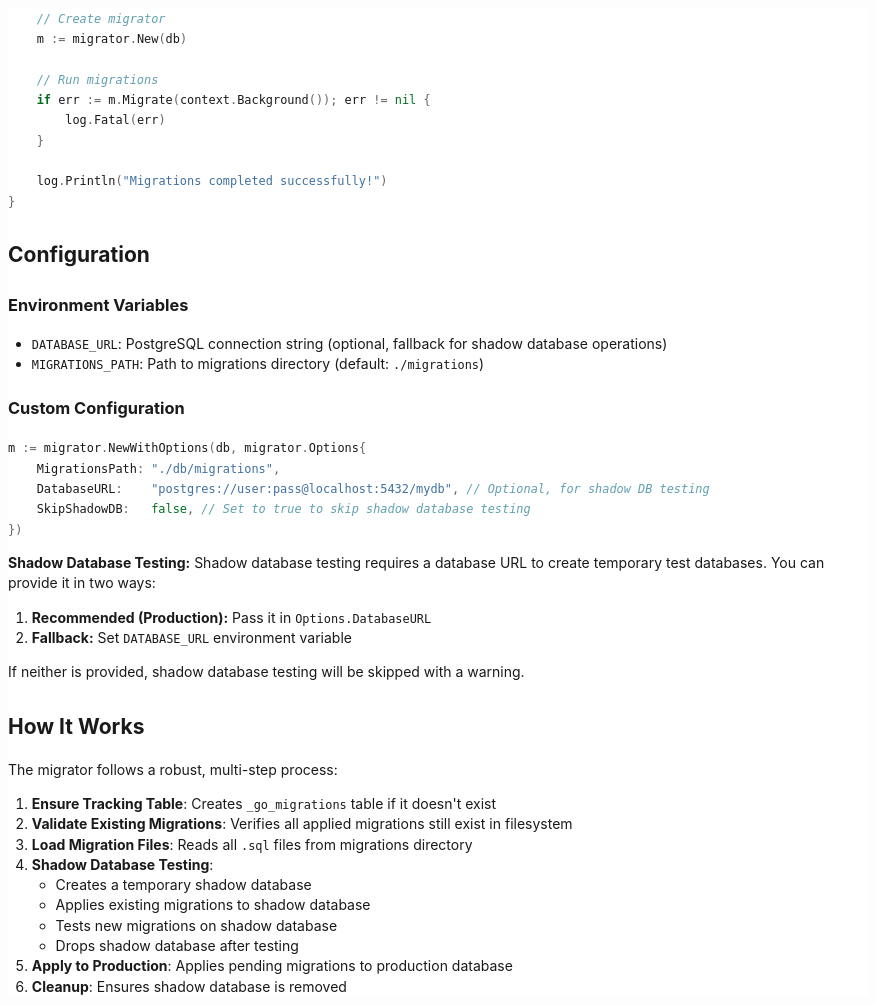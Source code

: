 ```go
    // Create migrator
    m := migrator.New(db)

    // Run migrations
    if err := m.Migrate(context.Background()); err != nil {
        log.Fatal(err)
    }

    log.Println("Migrations completed successfully!")
}
```

## Configuration

### Environment Variables

- `DATABASE_URL`: PostgreSQL connection string (optional, fallback for shadow database operations)
- `MIGRATIONS_PATH`: Path to migrations directory (default: `./migrations`)

### Custom Configuration

```go
m := migrator.NewWithOptions(db, migrator.Options{
    MigrationsPath: "./db/migrations",
    DatabaseURL:    "postgres://user:pass@localhost:5432/mydb", // Optional, for shadow DB testing
    SkipShadowDB:   false, // Set to true to skip shadow database testing
})
```

**Shadow Database Testing:**
Shadow database testing requires a database URL to create temporary test databases. You can provide it in two ways:
1. **Recommended (Production):** Pass it in `Options.DatabaseURL`
2. **Fallback:** Set `DATABASE_URL` environment variable

If neither is provided, shadow database testing will be skipped with a warning.

## How It Works

The migrator follows a robust, multi-step process:

1. **Ensure Tracking Table**: Creates `_go_migrations` table if it doesn't exist
2. **Validate Existing Migrations**: Verifies all applied migrations still exist in filesystem
3. **Load Migration Files**: Reads all `.sql` files from migrations directory
4. **Shadow Database Testing**: 
   - Creates a temporary shadow database
   - Applies existing migrations to shadow database
   - Tests new migrations on shadow database
   - Drops shadow database after testing
5. **Apply to Production**: Applies pending migrations to production database
6. **Cleanup**: Ensures shadow database is removed
